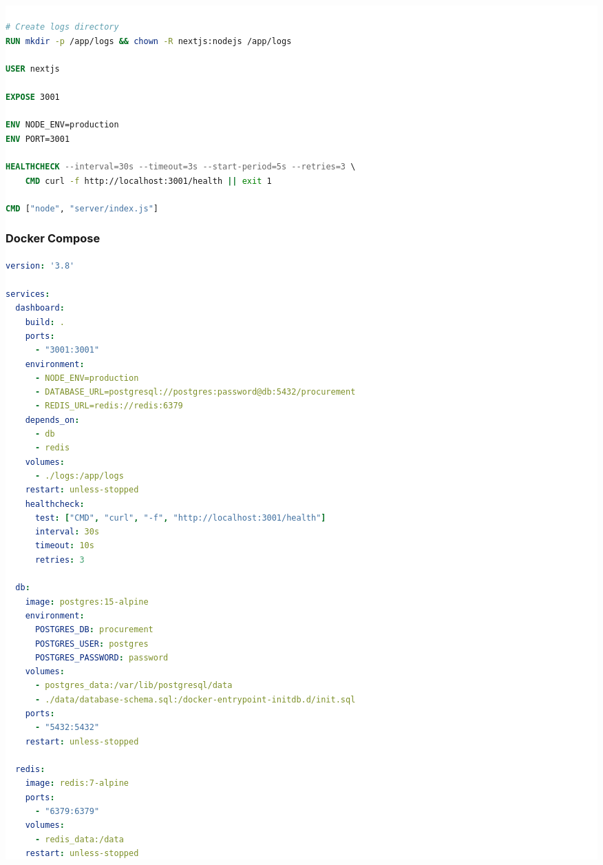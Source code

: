 ```dockerfile

# Create logs directory
RUN mkdir -p /app/logs && chown -R nextjs:nodejs /app/logs

USER nextjs

EXPOSE 3001

ENV NODE_ENV=production
ENV PORT=3001

HEALTHCHECK --interval=30s --timeout=3s --start-period=5s --retries=3 \
    CMD curl -f http://localhost:3001/health || exit 1

CMD ["node", "server/index.js"]
```

### Docker Compose
```yaml
version: '3.8'

services:
  dashboard:
    build: .
    ports:
      - "3001:3001"
    environment:
      - NODE_ENV=production
      - DATABASE_URL=postgresql://postgres:password@db:5432/procurement
      - REDIS_URL=redis://redis:6379
    depends_on:
      - db
      - redis
    volumes:
      - ./logs:/app/logs
    restart: unless-stopped
    healthcheck:
      test: ["CMD", "curl", "-f", "http://localhost:3001/health"]
      interval: 30s
      timeout: 10s
      retries: 3

  db:
    image: postgres:15-alpine
    environment:
      POSTGRES_DB: procurement
      POSTGRES_USER: postgres
      POSTGRES_PASSWORD: password
    volumes:
      - postgres_data:/var/lib/postgresql/data
      - ./data/database-schema.sql:/docker-entrypoint-initdb.d/init.sql
    ports:
      - "5432:5432"
    restart: unless-stopped

  redis:
    image: redis:7-alpine
    ports:
      - "6379:6379"
    volumes:
      - redis_data:/data
    restart: unless-stopped

```